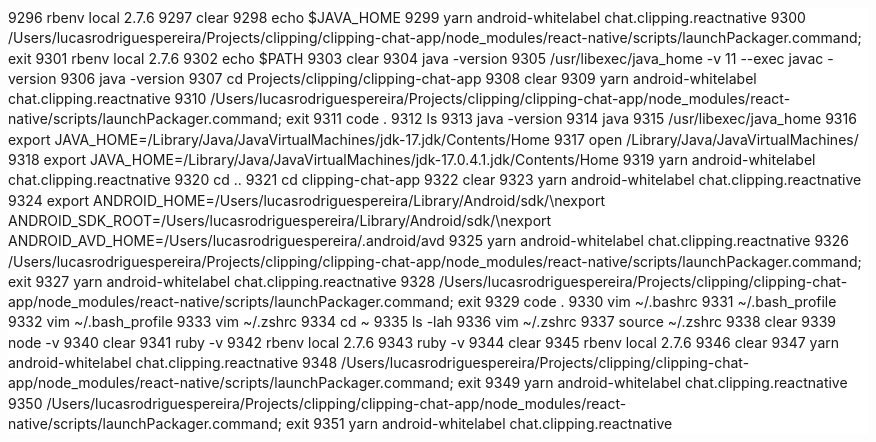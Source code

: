  9296  rbenv local 2.7.6
 9297  clear
 9298  echo $JAVA_HOME
 9299  yarn android-whitelabel chat.clipping.reactnative
 9300  /Users/lucasrodriguespereira/Projects/clipping/clipping-chat-app/node_modules/react-native/scripts/launchPackager.command; exit
 9301  rbenv local 2.7.6
 9302  echo $PATH
 9303  clear
 9304  java -version
 9305  /usr/libexec/java_home -v 11 --exec javac -version
 9306  java -version
 9307  cd Projects/clipping/clipping-chat-app
 9308  clear
 9309  yarn android-whitelabel chat.clipping.reactnative
 9310  /Users/lucasrodriguespereira/Projects/clipping/clipping-chat-app/node_modules/react-native/scripts/launchPackager.command; exit
 9311  code .
 9312  ls
 9313  java -version
 9314  java
 9315  /usr/libexec/java_home
 9316  export JAVA_HOME=/Library/Java/JavaVirtualMachines/jdk-17.jdk/Contents/Home
 9317  open /Library/Java/JavaVirtualMachines/
 9318  export JAVA_HOME=/Library/Java/JavaVirtualMachines/jdk-17.0.4.1.jdk/Contents/Home
 9319  yarn android-whitelabel chat.clipping.reactnative
 9320  cd ..
 9321  cd clipping-chat-app
 9322  clear
 9323  yarn android-whitelabel chat.clipping.reactnative
 9324  export ANDROID_HOME=/Users/lucasrodriguespereira/Library/Android/sdk/\nexport ANDROID_SDK_ROOT=/Users/lucasrodriguespereira/Library/Android/sdk/\nexport ANDROID_AVD_HOME=/Users/lucasrodriguespereira/.android/avd
 9325  yarn android-whitelabel chat.clipping.reactnative
 9326  /Users/lucasrodriguespereira/Projects/clipping/clipping-chat-app/node_modules/react-native/scripts/launchPackager.command; exit
 9327  yarn android-whitelabel chat.clipping.reactnative
 9328  /Users/lucasrodriguespereira/Projects/clipping/clipping-chat-app/node_modules/react-native/scripts/launchPackager.command; exit
 9329  code .
 9330  vim ~/.bashrc
 9331  ~/.bash_profile
 9332  vim ~/.bash_profile
 9333  vim ~/.zshrc
 9334  cd ~
 9335  ls -lah
 9336  vim ~/.zshrc
 9337  source ~/.zshrc
 9338  clear
 9339  node -v
 9340  clear
 9341  ruby -v
 9342  rbenv local 2.7.6
 9343  ruby -v
 9344  clear
 9345  rbenv local 2.7.6
 9346  clear
 9347  yarn android-whitelabel chat.clipping.reactnative
 9348  /Users/lucasrodriguespereira/Projects/clipping/clipping-chat-app/node_modules/react-native/scripts/launchPackager.command; exit
 9349  yarn android-whitelabel chat.clipping.reactnative
 9350  /Users/lucasrodriguespereira/Projects/clipping/clipping-chat-app/node_modules/react-native/scripts/launchPackager.command; exit
 9351  yarn android-whitelabel chat.clipping.reactnative